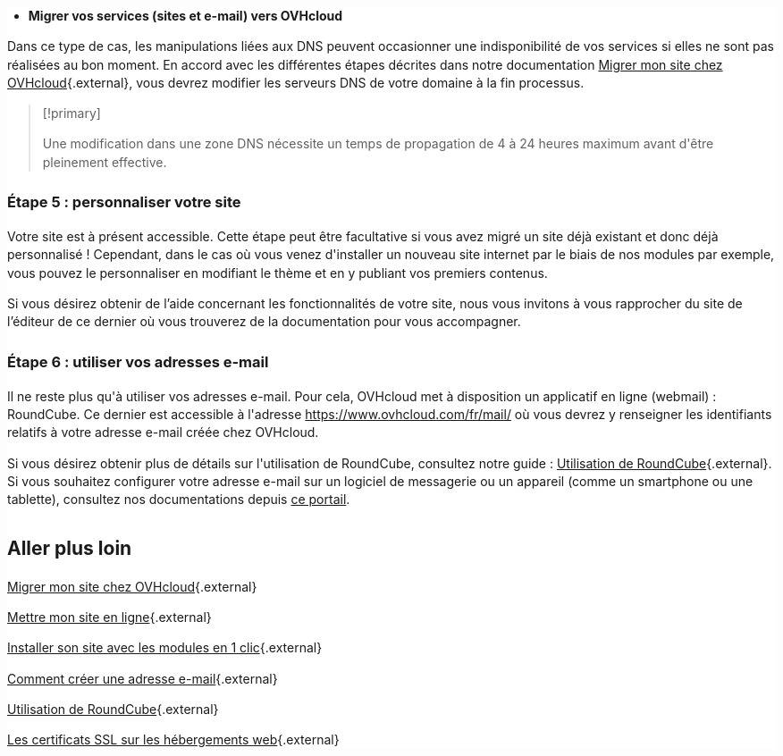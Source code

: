 - **Migrer vos services (sites et e-mail) vers OVHcloud**

Dans ce type de cas, les manipulations liées aux DNS peuvent occasionner une indisponibilité de vos services si elles ne sont pas réalisées au bon moment. En accord avec les différentes étapes décrites dans notre documentation [Migrer mon site chez OVHcloud](/pages/web_cloud/web_hosting/hosting_migrating_to_ovh){.external}, vous devrez modifier les serveurs DNS de votre domaine à la fin processus.

> [!primary]
>
> Une modification dans une zone DNS nécessite un temps de propagation de 4 à 24 heures maximum avant d'être pleinement effective.
>

### Étape 5 : personnaliser votre site

Votre site est à présent accessible. Cette étape peut être facultative si vous avez migré un site déjà existant et donc déjà personnalisé ! Cependant, dans le cas où vous venez d'installer un nouveau site internet par le biais de nos modules par exemple, vous pouvez le personnaliser en modifiant le thème et en y publiant vos premiers contenus.

Si vous désirez obtenir de l’aide concernant les fonctionnalités de votre site, nous vous invitons à vous rapprocher du site de l’éditeur de ce dernier où vous trouverez de la documentation pour vous accompagner.

### Étape 6 : utiliser vos adresses e-mail

Il ne reste plus qu'à utiliser vos adresses e-mail. Pour cela, OVHcloud met à disposition un applicatif en ligne (webmail) : RoundCube. Ce dernier est accessible à l'adresse <https://www.ovhcloud.com/fr/mail/> où vous devrez y renseigner les identifiants relatifs à votre adresse e-mail créée chez OVHcloud.

Si vous désirez obtenir plus de détails sur l'utilisation de RoundCube, consultez notre guide : [Utilisation de RoundCube](/pages/web_cloud/email_and_collaborative_solutions/mx_plan/email_roundcube){.external}. Si vous souhaitez configurer votre adresse e-mail sur un logiciel de messagerie ou un appareil (comme un smartphone ou une tablette), consultez nos documentations depuis [ce portail](/products/web-cloud-email-collaborative-solutions).

## Aller plus loin

[Migrer mon site chez OVHcloud](/pages/web_cloud/web_hosting/hosting_migrating_to_ovh){.external}

[Mettre mon site en ligne](/pages/web_cloud/web_hosting/hosting_how_to_get_my_website_online){.external}

[Installer son site avec les modules en 1 clic](/pages/web_cloud/web_hosting/cms_install_1_click_modules){.external}

[Comment créer une adresse e-mail](/pages/web_cloud/email_and_collaborative_solutions/mx_plan/email_creation){.external}

[Utilisation de RoundCube](/pages/web_cloud/email_and_collaborative_solutions/mx_plan/email_roundcube){.external}

[Les certificats SSL sur les hébergements web](/pages/web_cloud/web_hosting/ssl_on_webhosting){.external}
